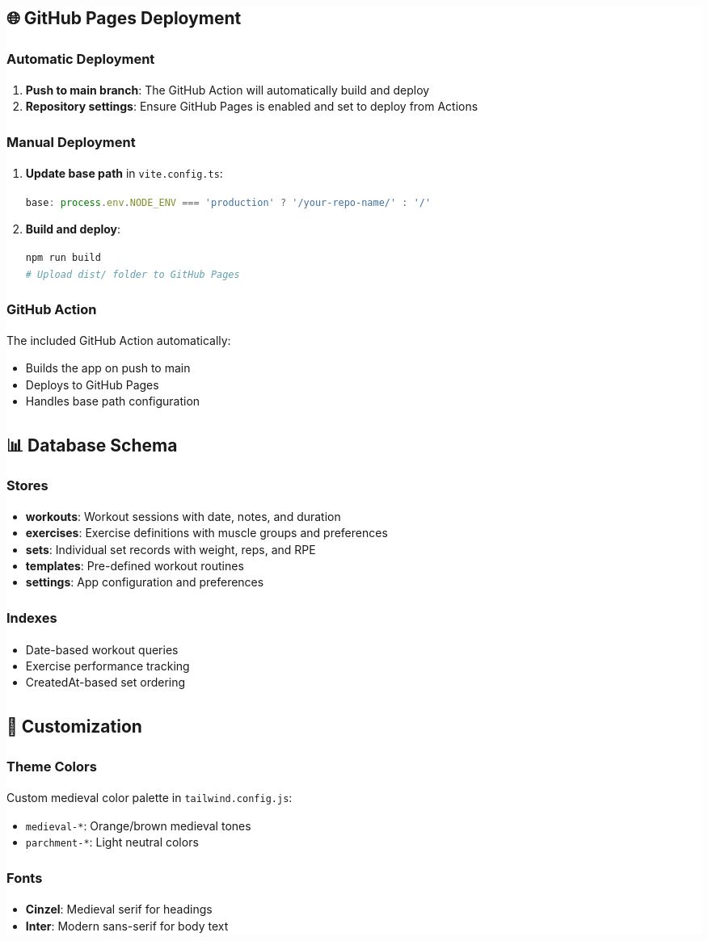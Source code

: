 ## 🌐 GitHub Pages Deployment

### Automatic Deployment

1. **Push to main branch**: The GitHub Action will automatically build and deploy
2. **Repository settings**: Ensure GitHub Pages is enabled and set to deploy from Actions

### Manual Deployment

1. **Update base path** in `vite.config.ts`:
   ```typescript
   base: process.env.NODE_ENV === 'production' ? '/your-repo-name/' : '/'
   ```

2. **Build and deploy**:
   ```bash
   npm run build
   # Upload dist/ folder to GitHub Pages
   ```

### GitHub Action

The included GitHub Action automatically:
- Builds the app on push to main
- Deploys to GitHub Pages
- Handles base path configuration

## 📊 Database Schema

### Stores
- **workouts**: Workout sessions with date, notes, and duration
- **exercises**: Exercise definitions with muscle groups and preferences
- **sets**: Individual set records with weight, reps, and RPE
- **templates**: Pre-defined workout routines
- **settings**: App configuration and preferences

### Indexes
- Date-based workout queries
- Exercise performance tracking
- CreatedAt-based set ordering

## 🎨 Customization

### Theme Colors
Custom medieval color palette in `tailwind.config.js`:
- `medieval-*`: Orange/brown medieval tones
- `parchment-*`: Light neutral colors

### Fonts
- **Cinzel**: Medieval serif for headings
- **Inter**: Modern sans-serif for body text
